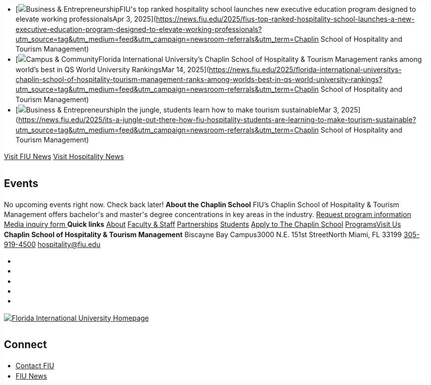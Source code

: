   * [![](https://res.cloudinary.com/digicomm/image/upload/t_rss/news-magazine/2025/_assets/a81fd007-08ce-0dde-7574-94227d87f681.jpg)Business & EntrepreneurshipFIU's top ranked hospitality school launches new executive education program designed to elevate working professionalsApr 3, 2025](https://news.fiu.edu/2025/fius-top-ranked-hospitality-school-launches-a-new-executive-education-program-designed-to-elevate-working-professionals?utm_source=tag&utm_medium=feed&utm_campaign=newsroom-referrals&utm_term=Chaplin School of Hospitality and Tourism Management)
  * [![](https://res.cloudinary.com/digicomm/image/upload/t_rss/news-magazine/2025/_assets/hospitality-students.jpg)Campus & CommunityFlorida International University’s Chaplin School of Hospitality & Tourism Management ranks among world’s best in QS World University RankingsMar 14, 2025](https://news.fiu.edu/2025/florida-international-universitys-chaplin-school-of-hospitality-tourism-management-ranks-among-worlds-best-in-qs-world-university-rankings?utm_source=tag&utm_medium=feed&utm_campaign=newsroom-referrals&utm_term=Chaplin School of Hospitality and Tourism Management)
  * [![](https://res.cloudinary.com/digicomm/image/upload/t_rss/news-magazine/2025/_assets/riverboat-2.jpg)Business & EntrepreneurshipIn the jungle, students learn how to make tourism sustainableMar 3, 2025](https://news.fiu.edu/2025/its-a-jungle-out-there-how-fiu-hospitality-students-are-learning-to-make-tourism-sustainable?utm_source=tag&utm_medium=feed&utm_campaign=newsroom-referrals&utm_term=Chaplin School of Hospitality and Tourism Management)


[Visit FIU News](https://news.fiu.edu/tag/Chaplin%20School%20of%20Hospitality%20and%20Tourism%20Management) [Visit Hospitality News](https://hospitality.fiu.edu/about/hospitality-trending-topics/news/index.html)
## Events
No upcoming events right now. Check back later!
**About the Chaplin School**
FIU’s Chaplin School of Hospitality & Tourism Management offers bachelor's and master's degree concentrations in key areas in the industry. [Request program information ](https://hospitality.fiu.edu/request-program-information/index.html)[Media inquiry form ](https://webforms.fiu.edu/view.php?id=2934561)
**Quick links**
[About](https://hospitality.fiu.edu/about/index.html) [Faculty & Staff](https://hospitality.fiu.edu/faculty/index.html) [Partnerships](https://hospitality.fiu.edu/about/partnerships/index.html) [Students](https://hospitality.fiu.edu/students/index.html) [Apply to The Chaplin School](https://hospitality.fiu.edu/apply/index.html)[](https://nse.fiu.edu/) [Programs](https://hospitality.fiu.edu/programs/index.html)[Visit Us](https://hospitality.fiu.edu/about/visit-us/index.html)
**Chaplin School of Hospitality & Tourism Management**
Biscayne Bay Campus3000 N.E. 151st StreetNorth Miami, FL 33199 [305-919-4500](tel:3059194500) hospitality@fiu.edu
  * [ ](https://www.instagram.com/fiuhospitality/ )
  * [ ](https://twitter.com/FIUHospitality)
  * [ ](https://www.facebook.com/FIUChaplinHospitality)
  * [ ](https://www.linkedin.com/school/fiuhospitality/)
  * [ ](https://www.youtube.com/user/FIUHospitality)


[ ![Florida International University Homepage](https://digicdn.fiu.edu/core/_assets/images/footer-logo.svg) ](https://www.fiu.edu/)
## Connect
  * [Contact FIU](https://www.fiu.edu/about/contact-us/index.html)
  * [FIU News](https://news.fiu.edu/)
